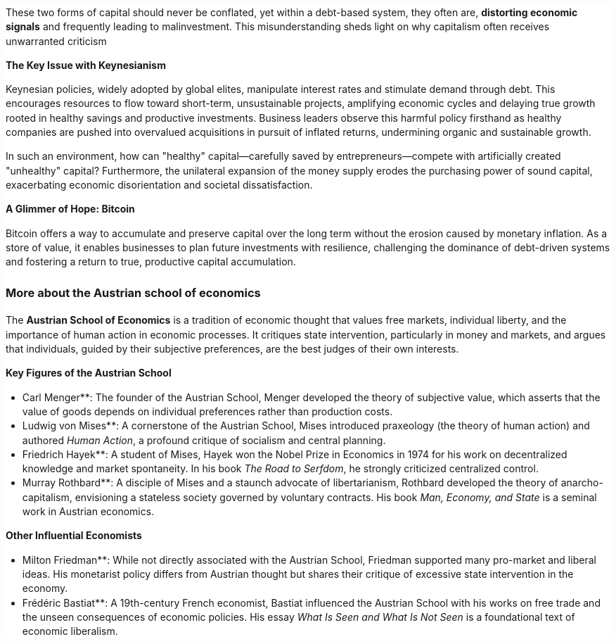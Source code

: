 These two forms of capital should never be conflated, yet within a debt-based system, they often are, **distorting economic signals** and frequently leading to malinvestment. This misunderstanding sheds light on why capitalism often receives unwarranted criticism

**The Key Issue with Keynesianism**

Keynesian policies, widely adopted by global elites, manipulate interest rates and stimulate demand through debt. This encourages resources to flow toward short-term, unsustainable projects, amplifying economic cycles and delaying true growth rooted in healthy savings and productive investments. Business leaders observe this harmful policy firsthand as healthy companies are pushed into overvalued acquisitions in pursuit of inflated returns, undermining organic and sustainable growth.

In such an environment, how can "healthy" capital—carefully saved by entrepreneurs—compete with artificially created "unhealthy" capital? Furthermore, the unilateral expansion of the money supply erodes the purchasing power of sound capital, exacerbating economic disorientation and societal dissatisfaction.

**A Glimmer of Hope: Bitcoin**

Bitcoin offers a way to accumulate and preserve capital over the long term without the erosion caused by monetary inflation. As a store of value, it enables businesses to plan future investments with resilience, challenging the dominance of debt-driven systems and fostering a return to true, productive capital accumulation.

### More about the Austrian school of economics

The **Austrian School of Economics** is a tradition of economic thought that values free markets, individual liberty, and the importance of human action in economic processes. It critiques state intervention, particularly in money and markets, and argues that individuals, guided by their subjective preferences, are the best judges of their own interests.

**Key Figures of the Austrian School**


- Carl Menger**: The founder of the Austrian School, Menger developed the theory of subjective value, which asserts that the value of goods depends on individual preferences rather than production costs.
- Ludwig von Mises**: A cornerstone of the Austrian School, Mises introduced praxeology (the theory of human action) and authored _Human Action_, a profound critique of socialism and central planning.
- Friedrich Hayek**: A student of Mises, Hayek won the Nobel Prize in Economics in 1974 for his work on decentralized knowledge and market spontaneity. In his book _The Road to Serfdom_, he strongly criticized centralized control.
- Murray Rothbard**: A disciple of Mises and a staunch advocate of libertarianism, Rothbard developed the theory of anarcho-capitalism, envisioning a stateless society governed by voluntary contracts. His book _Man, Economy, and State_ is a seminal work in Austrian economics.

**Other Influential Economists**


- Milton Friedman**: While not directly associated with the Austrian School, Friedman supported many pro-market and liberal ideas. His monetarist policy differs from Austrian thought but shares their critique of excessive state intervention in the economy.
- Frédéric Bastiat**: A 19th-century French economist, Bastiat influenced the Austrian School with his works on free trade and the unseen consequences of economic policies. His essay _What Is Seen and What Is Not Seen_ is a foundational text of economic liberalism.
